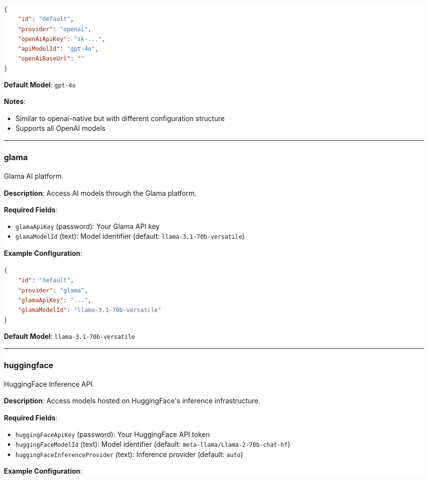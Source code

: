 ```json
{
	"id": "default",
	"provider": "openai",
	"openAiApiKey": "sk-...",
	"apiModelId": "gpt-4o",
	"openAiBaseUrl": ""
}
```

**Default Model**: `gpt-4o`

**Notes**:

- Similar to openai-native but with different configuration structure
- Supports all OpenAI models

---

### glama

Glama AI platform.

**Description**: Access AI models through the Glama platform.

**Required Fields**:

- `glamaApiKey` (password): Your Glama API key
- `glamaModelId` (text): Model identifier (default: `llama-3.1-70b-versatile`)

**Example Configuration**:

```json
{
	"id": "default",
	"provider": "glama",
	"glamaApiKey": "...",
	"glamaModelId": "llama-3.1-70b-versatile"
}
```

**Default Model**: `llama-3.1-70b-versatile`

---

### huggingface

HuggingFace Inference API.

**Description**: Access models hosted on HuggingFace's inference infrastructure.

**Required Fields**:

- `huggingFaceApiKey` (password): Your HuggingFace API token
- `huggingFaceModelId` (text): Model identifier (default: `meta-llama/Llama-2-70b-chat-hf`)
- `huggingFaceInferenceProvider` (text): Inference provider (default: `auto`)

**Example Configuration**:
